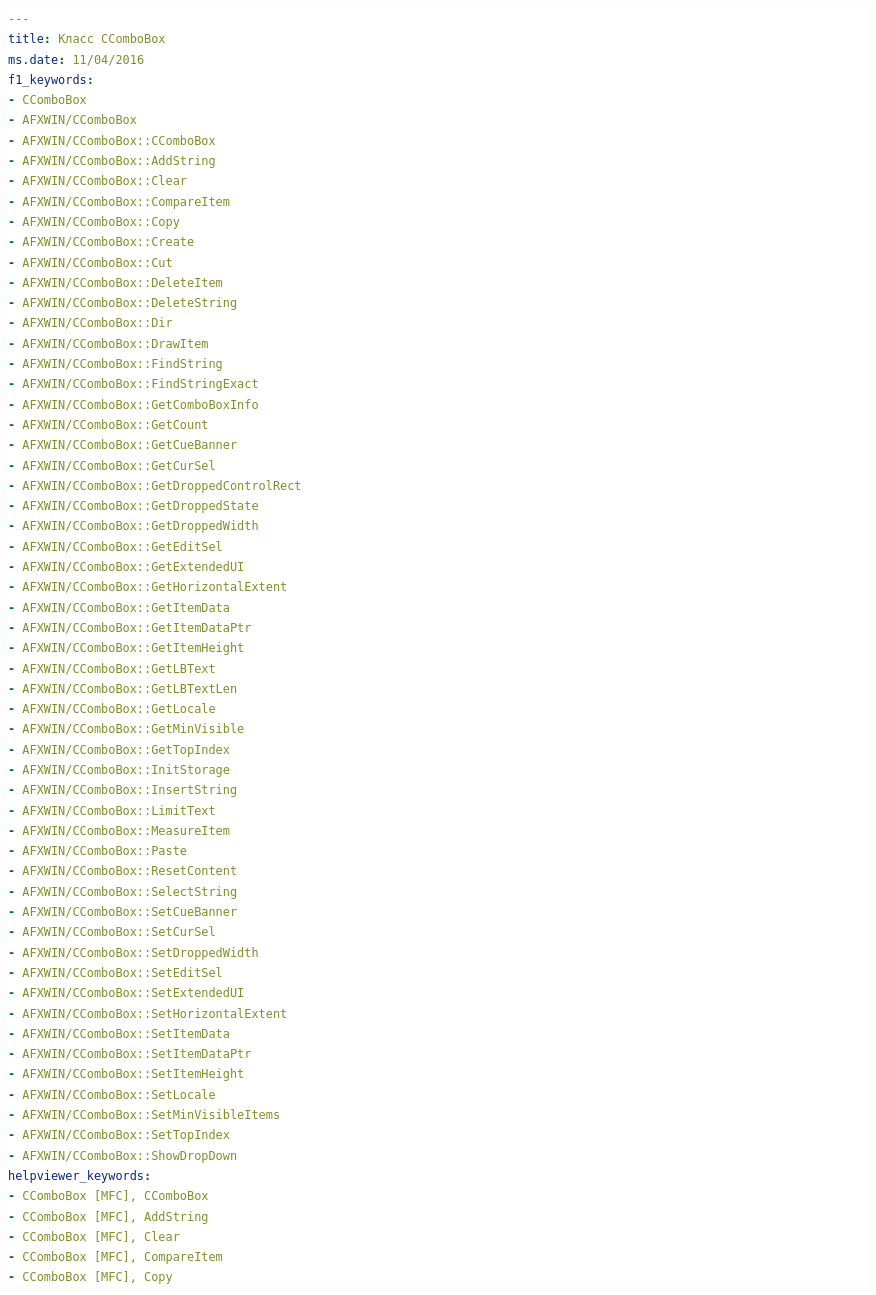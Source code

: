 ```yaml
---
title: Класс CComboBox
ms.date: 11/04/2016
f1_keywords:
- CComboBox
- AFXWIN/CComboBox
- AFXWIN/CComboBox::CComboBox
- AFXWIN/CComboBox::AddString
- AFXWIN/CComboBox::Clear
- AFXWIN/CComboBox::CompareItem
- AFXWIN/CComboBox::Copy
- AFXWIN/CComboBox::Create
- AFXWIN/CComboBox::Cut
- AFXWIN/CComboBox::DeleteItem
- AFXWIN/CComboBox::DeleteString
- AFXWIN/CComboBox::Dir
- AFXWIN/CComboBox::DrawItem
- AFXWIN/CComboBox::FindString
- AFXWIN/CComboBox::FindStringExact
- AFXWIN/CComboBox::GetComboBoxInfo
- AFXWIN/CComboBox::GetCount
- AFXWIN/CComboBox::GetCueBanner
- AFXWIN/CComboBox::GetCurSel
- AFXWIN/CComboBox::GetDroppedControlRect
- AFXWIN/CComboBox::GetDroppedState
- AFXWIN/CComboBox::GetDroppedWidth
- AFXWIN/CComboBox::GetEditSel
- AFXWIN/CComboBox::GetExtendedUI
- AFXWIN/CComboBox::GetHorizontalExtent
- AFXWIN/CComboBox::GetItemData
- AFXWIN/CComboBox::GetItemDataPtr
- AFXWIN/CComboBox::GetItemHeight
- AFXWIN/CComboBox::GetLBText
- AFXWIN/CComboBox::GetLBTextLen
- AFXWIN/CComboBox::GetLocale
- AFXWIN/CComboBox::GetMinVisible
- AFXWIN/CComboBox::GetTopIndex
- AFXWIN/CComboBox::InitStorage
- AFXWIN/CComboBox::InsertString
- AFXWIN/CComboBox::LimitText
- AFXWIN/CComboBox::MeasureItem
- AFXWIN/CComboBox::Paste
- AFXWIN/CComboBox::ResetContent
- AFXWIN/CComboBox::SelectString
- AFXWIN/CComboBox::SetCueBanner
- AFXWIN/CComboBox::SetCurSel
- AFXWIN/CComboBox::SetDroppedWidth
- AFXWIN/CComboBox::SetEditSel
- AFXWIN/CComboBox::SetExtendedUI
- AFXWIN/CComboBox::SetHorizontalExtent
- AFXWIN/CComboBox::SetItemData
- AFXWIN/CComboBox::SetItemDataPtr
- AFXWIN/CComboBox::SetItemHeight
- AFXWIN/CComboBox::SetLocale
- AFXWIN/CComboBox::SetMinVisibleItems
- AFXWIN/CComboBox::SetTopIndex
- AFXWIN/CComboBox::ShowDropDown
helpviewer_keywords:
- CComboBox [MFC], CComboBox
- CComboBox [MFC], AddString
- CComboBox [MFC], Clear
- CComboBox [MFC], CompareItem
- CComboBox [MFC], Copy
```